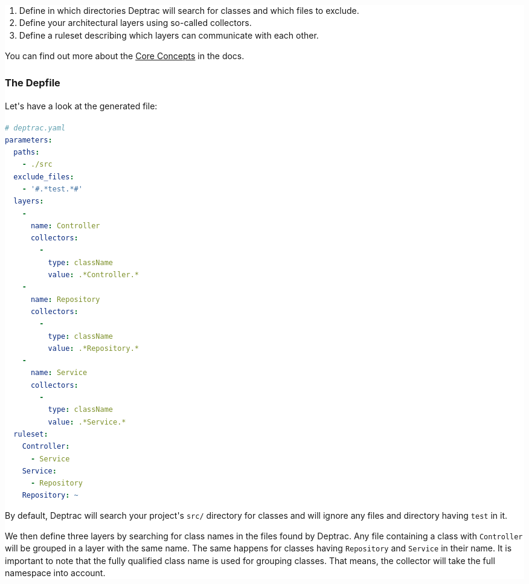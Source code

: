 1. Define in which directories Deptrac will search for classes and which files
   to exclude.
1. Define your architectural layers using so-called collectors.
1. Define a ruleset describing which layers can communicate with each other.

You can find out more about the [Core Concepts](concepts.md) in the docs.

### The Depfile

Let's have a look at the generated file:

```yaml
# deptrac.yaml
parameters:
  paths:
    - ./src
  exclude_files:
    - '#.*test.*#'
  layers:
    -
      name: Controller
      collectors:
        -
          type: className
          value: .*Controller.*
    -
      name: Repository
      collectors:
        -
          type: className
          value: .*Repository.*
    -
      name: Service
      collectors:
        -
          type: className
          value: .*Service.*
  ruleset:
    Controller:
      - Service
    Service:
      - Repository
    Repository: ~
```

By default, Deptrac will search your project's `src/` directory for classes and
will ignore any files and directory having `test` in it.

We then define three layers by searching for class names in the files found by
Deptrac. Any file containing a class with `Controller` will be grouped in a
layer with the same name. The same happens for classes having `Repository` and
`Service` in their name. It is important to note that the fully qualified class
name is used for grouping classes. That means, the collector will take the full
namespace into account.
